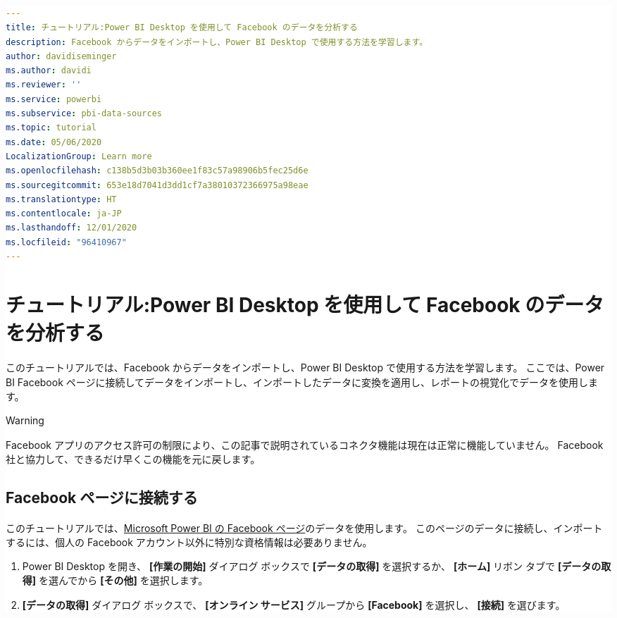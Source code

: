 ```yaml
---
title: チュートリアル:Power BI Desktop を使用して Facebook のデータを分析する
description: Facebook からデータをインポートし、Power BI Desktop で使用する方法を学習します。
author: davidiseminger
ms.author: davidi
ms.reviewer: ''
ms.service: powerbi
ms.subservice: pbi-data-sources
ms.topic: tutorial
ms.date: 05/06/2020
LocalizationGroup: Learn more
ms.openlocfilehash: c138b5d3b03b360ee1f83c57a98906b5fec25d6e
ms.sourcegitcommit: 653e18d7041d3dd1cf7a38010372366975a98eae
ms.translationtype: HT
ms.contentlocale: ja-JP
ms.lasthandoff: 12/01/2020
ms.locfileid: "96410967"
---
```

# <a name="tutorial-analyze-facebook-data-by-using-power-bi-desktop"></a>チュートリアル:Power BI Desktop を使用して Facebook のデータを分析する

このチュートリアルでは、Facebook からデータをインポートし、Power BI Desktop で使用する方法を学習します。 ここでは、Power BI Facebook ページに接続してデータをインポートし、インポートしたデータに変換を適用し、レポートの視覚化でデータを使用します。

> [!WARNING]
> Facebook アプリのアクセス許可の制限により、この記事で説明されているコネクタ機能は現在は正常に機能していません。 Facebook 社と協力して、できるだけ早くこの機能を元に戻します。


## <a name="connect-to-a-facebook-page"></a>Facebook ページに接続する

このチュートリアルでは、[Microsoft Power BI の Facebook ページ](https://www.facebook.com/microsoftbi)のデータを使用します。 このページのデータに接続し、インポートするには、個人の Facebook アカウント以外に特別な資格情報は必要ありません。

1. Power BI Desktop を開き、 **[作業の開始]** ダイアログ ボックスで **[データの取得]** を選択するか、 **[ホーム]** リボン タブで **[データの取得]** を選んでから **[その他]** を選択します。
   
2. **[データの取得]** ダイアログ ボックスで、 **[オンライン サービス]** グループから **[Facebook]** を選択し、 **[接続]** を選びます。
   